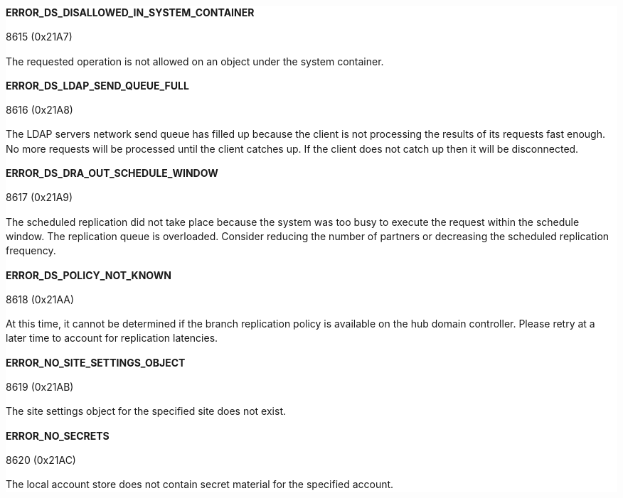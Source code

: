 
   

<span id="ERROR_DS_DISALLOWED_IN_SYSTEM_CONTAINER"></span><span id="error_ds_disallowed_in_system_container"></span>**ERROR\_DS\_DISALLOWED\_IN\_SYSTEM\_CONTAINER**
   

8615 (0x21A7)
 



The requested operation is not allowed on an object under the system container.


   

<span id="ERROR_DS_LDAP_SEND_QUEUE_FULL"></span><span id="error_ds_ldap_send_queue_full"></span>**ERROR\_DS\_LDAP\_SEND\_QUEUE\_FULL**
   

8616 (0x21A8)
 



The LDAP servers network send queue has filled up because the client is not processing the results of its requests fast enough. No more requests will be processed until the client catches up. If the client does not catch up then it will be disconnected.


   

<span id="ERROR_DS_DRA_OUT_SCHEDULE_WINDOW"></span><span id="error_ds_dra_out_schedule_window"></span>**ERROR\_DS\_DRA\_OUT\_SCHEDULE\_WINDOW**
   

8617 (0x21A9)
 



The scheduled replication did not take place because the system was too busy to execute the request within the schedule window. The replication queue is overloaded. Consider reducing the number of partners or decreasing the scheduled replication frequency.


   

<span id="ERROR_DS_POLICY_NOT_KNOWN"></span><span id="error_ds_policy_not_known"></span>**ERROR\_DS\_POLICY\_NOT\_KNOWN**
   

8618 (0x21AA)
 



At this time, it cannot be determined if the branch replication policy is available on the hub domain controller. Please retry at a later time to account for replication latencies.


   

<span id="ERROR_NO_SITE_SETTINGS_OBJECT"></span><span id="error_no_site_settings_object"></span>**ERROR\_NO\_SITE\_SETTINGS\_OBJECT**
   

8619 (0x21AB)
 



The site settings object for the specified site does not exist.


   

<span id="ERROR_NO_SECRETS"></span><span id="error_no_secrets"></span>**ERROR\_NO\_SECRETS**
   

8620 (0x21AC)
 



The local account store does not contain secret material for the specified account.


   

